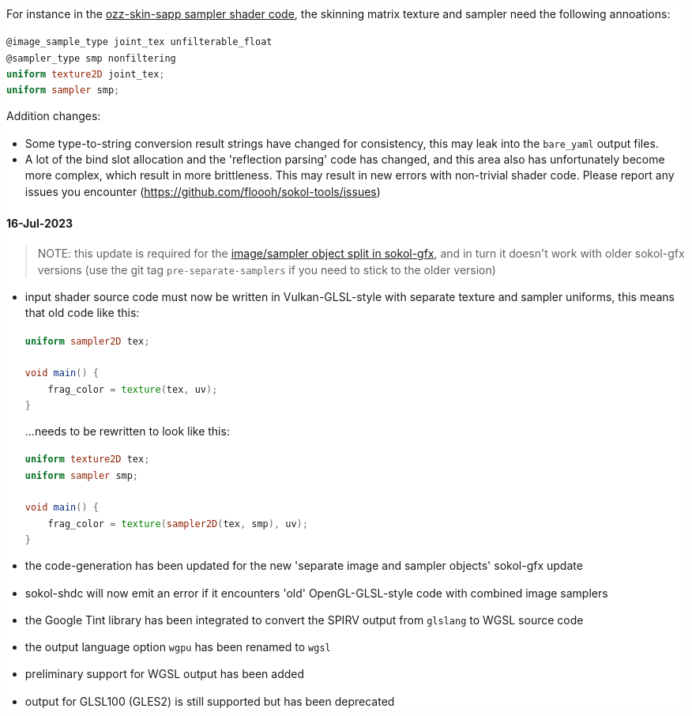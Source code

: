 For instance in the [ozz-skin-sapp sampler shader code](https://github.com/floooh/sokol-samples/blob/master/sapp/ozz-skin-sapp.glsl), the skinning matrix texture and sampler need the following annoations:

```glsl
@image_sample_type joint_tex unfilterable_float
@sampler_type smp nonfiltering
uniform texture2D joint_tex;
uniform sampler smp;
```

Addition changes:

- Some type-to-string conversion result strings have changed for consistency,
  this may leak into the `bare_yaml` output files.
- A lot of the bind slot allocation and the 'reflection parsing' code has changed,
  and this area also has unfortunately become more complex, which result
  in more brittleness. This may result in new errors with non-trivial
  shader code. Please report any issues you encounter (https://github.com/floooh/sokol-tools/issues)

#### **16-Jul-2023**

> NOTE: this update is required for the [image/sampler object split in sokol-gfx](https://github.com/floooh/sokol/blob/master/CHANGELOG.md#16-jul-2023), and in turn it doesn't work with older sokol-gfx versions (use the git tag `pre-separate-samplers` if you need to stick to the older version)

- input shader source code must now be written in Vulkan-GLSL-style with separate
  texture and sampler uniforms, this means that old code like this:

    ```glsl
    uniform sampler2D tex;

    void main() {
        frag_color = texture(tex, uv);
    }
    ```
  ...needs to be rewritten to look like this:

    ```glsl
    uniform texture2D tex;
    uniform sampler smp;

    void main() {
        frag_color = texture(sampler2D(tex, smp), uv);
    }
    ```

- the code-generation has been updated for the new 'separate image and sampler objects'
  sokol-gfx update
- sokol-shdc will now emit an error if it encounters 'old' OpenGL-GLSL-style code
  with combined image samplers
- the Google Tint library has been integrated to convert the SPIRV output from
  `glslang` to WGSL source code
- the output language option `wgpu` has been renamed to `wgsl`
- preliminary support for WGSL output has been added
- output for GLSL100 (GLES2) is still supported but has been deprecated
